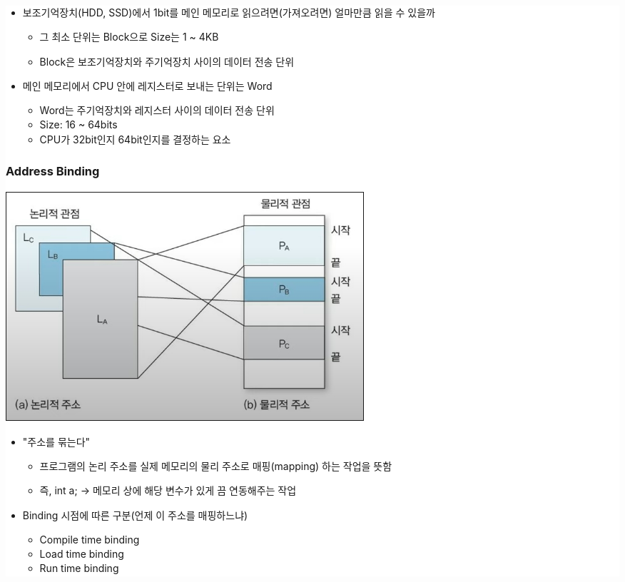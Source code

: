 - 보조기억장치(HDD, SSD)에서 1bit를 메인 메모리로 읽으려면(가져오려면) 얼마만큼 읽을 수 있을까

    - 그 최소 단위는 Block으로 Size는 1 ~ 4KB

    - Block은 보조기억장치와 주기억장치 사이의 데이터 전송 단위

- 메인 메모리에서 CPU 안에 레지스터로 보내는 단위는 Word

    - Word는 주기억장치와 레지스터 사이의 데이터 전송 단위
    - Size: 16 ~ 64bits
    - CPU가 32bit인지 64bit인지를 결정하는 요소


### Address Binding

<img width="500" src="..\img\그림으로 배우는 구조와 원리 운영체제\Chapter7\그림 7-3.jpg" alt="그림 7-3" style="border:1px; border-style: solid; zoom:100%;"/>

- "주소를 묶는다"

    - 프로그램의 논리 주소를 실제 메모리의 물리 주소로 매핑(mapping) 하는 작업을 뜻함

    - 즉, int a; -> 메모리 상에 해당 변수가 있게 끔 연동해주는 작업

- Binding 시점에 따른 구분(언제 이 주소를 매핑하느냐)

    - Compile time binding
    - Load time binding
    - Run time binding


